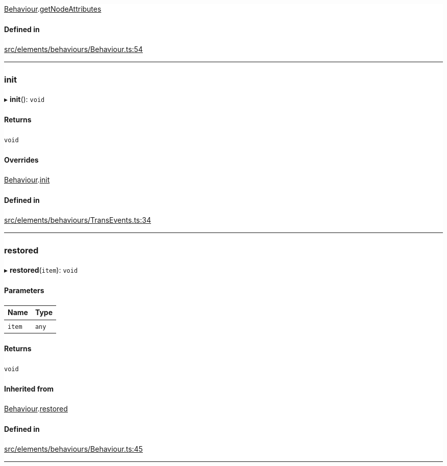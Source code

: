 [Behaviour](elements_behaviours_Behaviour.Behaviour.md).[getNodeAttributes](elements_behaviours_Behaviour.Behaviour.md#getnodeattributes)

#### Defined in

[src/elements/behaviours/Behaviour.ts:54](https://github.com/linonetwo/bpmn-server/blob/02da6f2/src/elements/behaviours/Behaviour.ts#L54)

___

### init

▸ **init**(): `void`

#### Returns

`void`

#### Overrides

[Behaviour](elements_behaviours_Behaviour.Behaviour.md).[init](elements_behaviours_Behaviour.Behaviour.md#init)

#### Defined in

[src/elements/behaviours/TransEvents.ts:34](https://github.com/linonetwo/bpmn-server/blob/02da6f2/src/elements/behaviours/TransEvents.ts#L34)

___

### restored

▸ **restored**(`item`): `void`

#### Parameters

| Name | Type |
| :------ | :------ |
| `item` | `any` |

#### Returns

`void`

#### Inherited from

[Behaviour](elements_behaviours_Behaviour.Behaviour.md).[restored](elements_behaviours_Behaviour.Behaviour.md#restored)

#### Defined in

[src/elements/behaviours/Behaviour.ts:45](https://github.com/linonetwo/bpmn-server/blob/02da6f2/src/elements/behaviours/Behaviour.ts#L45)

___
